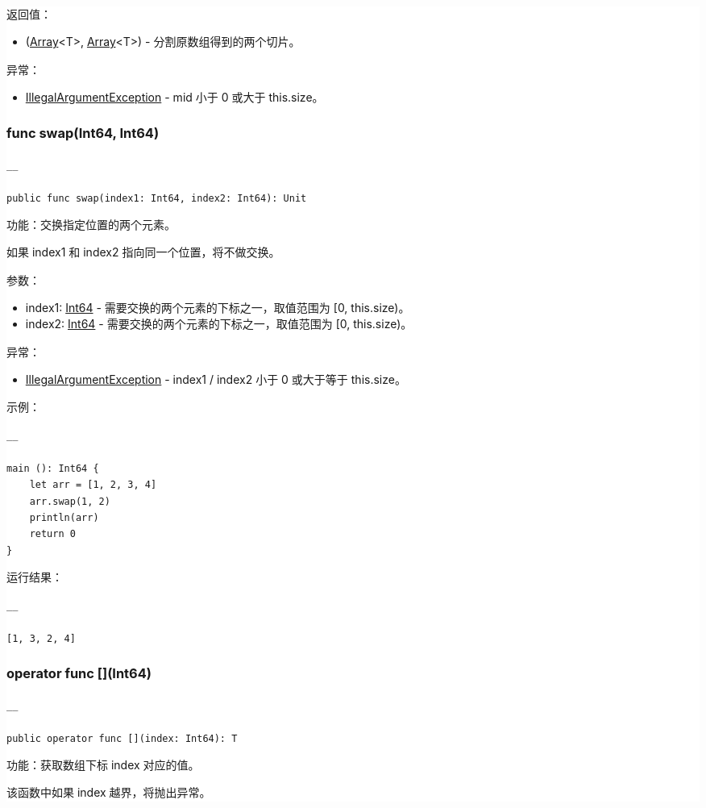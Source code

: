 返回值：

  * \([Array](https://docs.cangjie-lang.cn/docs/1.0.1/libs/std/core/core_package_api/core_package_structs.html#struct-arrayt)\<T\>, [Array](https://docs.cangjie-lang.cn/docs/1.0.1/libs/std/core/core_package_api/core_package_structs.html#struct-arrayt)\<T\>\) - 分割原数组得到的两个切片。

异常：

  * [IllegalArgumentException](https://docs.cangjie-lang.cn/docs/1.0.1/libs/std/core/core_package_api/core_package_exceptions.html#class-illegalargumentexception) \- mid 小于 0 或大于 this.size。

### func swap\(Int64, Int64\)
    
    __
    
    public func swap(index1: Int64, index2: Int64): Unit
    
功能：交换指定位置的两个元素。

如果 index1 和 index2 指向同一个位置，将不做交换。

参数：

  * index1: [Int64](https://docs.cangjie-lang.cn/docs/1.0.1/libs/std/core/core_package_api/core_package_intrinsics.html#int64) \- 需要交换的两个元素的下标之一，取值范围为 \[0, this.size\)。
  * index2: [Int64](https://docs.cangjie-lang.cn/docs/1.0.1/libs/std/core/core_package_api/core_package_intrinsics.html#int64) \- 需要交换的两个元素的下标之一，取值范围为 \[0, this.size\)。

异常：

  * [IllegalArgumentException](https://docs.cangjie-lang.cn/docs/1.0.1/libs/std/core/core_package_api/core_package_exceptions.html#class-illegalargumentexception) \- index1 / index2 小于 0 或大于等于 this.size。

示例：
    
    __
    
    main (): Int64 {
        let arr = [1, 2, 3, 4]
        arr.swap(1, 2)
        println(arr)
        return 0
    }
    
运行结果：
    
    __
    
    [1, 3, 2, 4]

### operator func \[\]\(Int64\)
    
    __
    
    public operator func [](index: Int64): T
    
功能：获取数组下标 index 对应的值。

该函数中如果 index 越界，将抛出异常。
